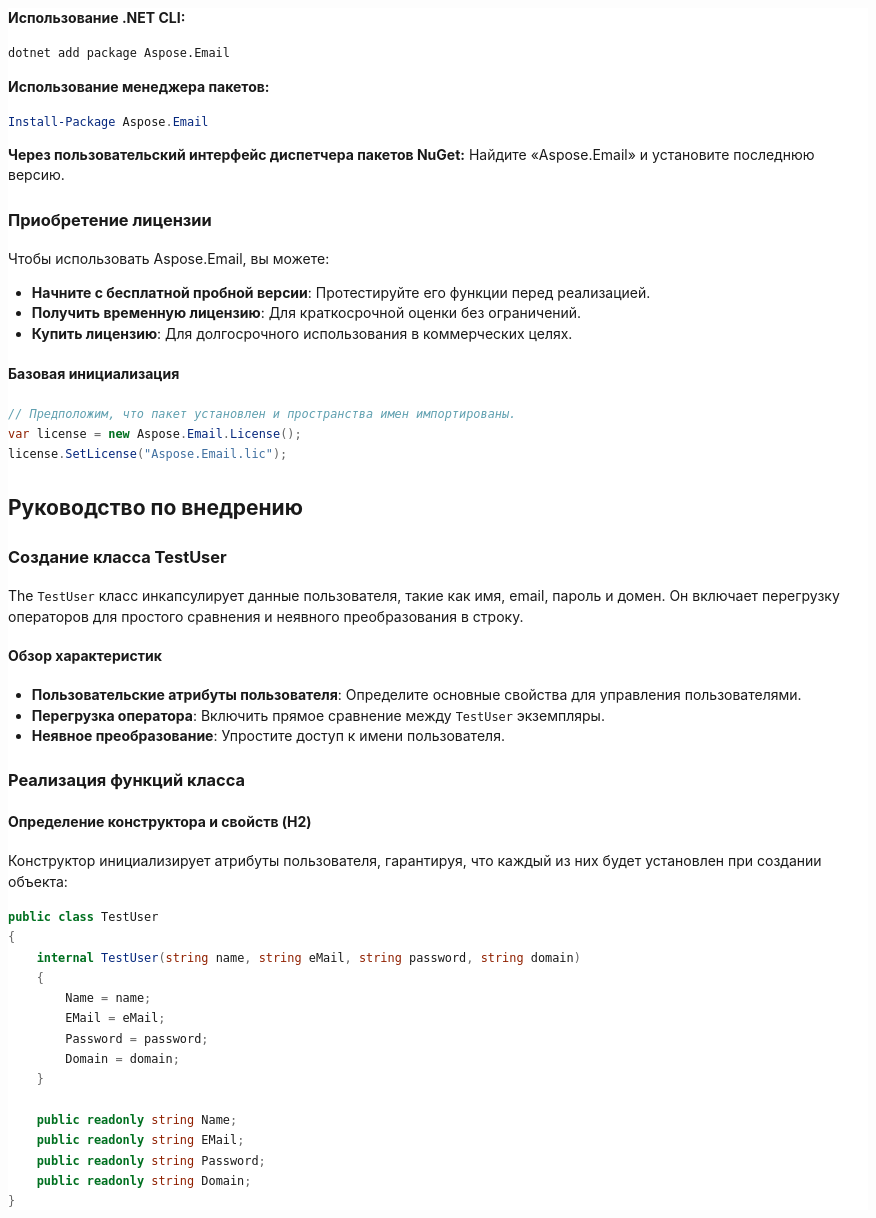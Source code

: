 **Использование .NET CLI:**
```bash
dotnet add package Aspose.Email
```

**Использование менеджера пакетов:**
```powershell
Install-Package Aspose.Email
```

**Через пользовательский интерфейс диспетчера пакетов NuGet:**
Найдите «Aspose.Email» и установите последнюю версию.

### Приобретение лицензии

Чтобы использовать Aspose.Email, вы можете:
- **Начните с бесплатной пробной версии**: Протестируйте его функции перед реализацией.
- **Получить временную лицензию**: Для краткосрочной оценки без ограничений.
- **Купить лицензию**: Для долгосрочного использования в коммерческих целях.

#### Базовая инициализация
```csharp
// Предположим, что пакет установлен и пространства имен импортированы.
var license = new Aspose.Email.License();
license.SetLicense("Aspose.Email.lic");
```

## Руководство по внедрению

### Создание класса TestUser

The `TestUser` класс инкапсулирует данные пользователя, такие как имя, email, пароль и домен. Он включает перегрузку операторов для простого сравнения и неявного преобразования в строку.

#### Обзор характеристик
- **Пользовательские атрибуты пользователя**: Определите основные свойства для управления пользователями.
- **Перегрузка оператора**: Включить прямое сравнение между `TestUser` экземпляры.
- **Неявное преобразование**: Упростите доступ к имени пользователя.

### Реализация функций класса

#### Определение конструктора и свойств (H2)

Конструктор инициализирует атрибуты пользователя, гарантируя, что каждый из них будет установлен при создании объекта:
```csharp
public class TestUser
{
    internal TestUser(string name, string eMail, string password, string domain)
    {
        Name = name;
        EMail = eMail;
        Password = password;
        Domain = domain;
    }

    public readonly string Name;
    public readonly string EMail;
    public readonly string Password;
    public readonly string Domain;
}
```
